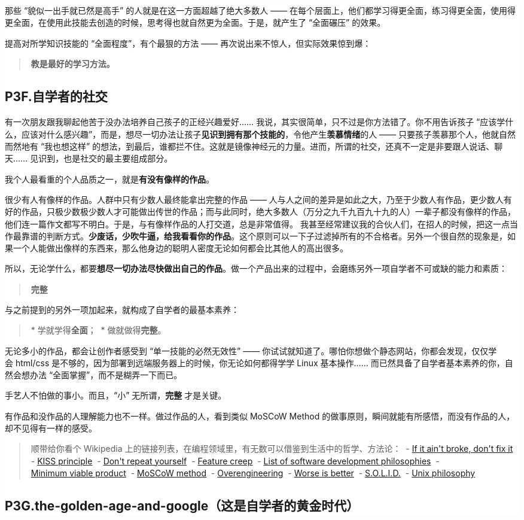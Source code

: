 
那些 “貌似一出手就已然是高手” 的人就是在这一方面超越了绝大多数人 —— 在每个层面上，他们都学习得更全面，练习得更全面，使用得更全面，在使用此技能去创造的时候，思考得也就自然更为全面。于是，就产生了 “全面碾压” 的效果。


提高对所学知识技能的 “全面程度”，有个最狠的方法 —— 再次说出来不惊人，但实际效果惊到爆：
> **教是最好的学习方法。**


## P3F.自学者的社交
有一次朋友跟我聊起他苦于没办法培养自己孩子的正经兴趣爱好…… 我说，其实很简单，只不过是你方法错了。你不用告诉孩子 “应该学什么，应该对什么感兴趣”，而是，想尽一切办法让孩子**见识到拥有那个技能的**，令他产生**羡慕情绪**的人 —— 只要孩子羡慕那个人，他就自然而然地有 “我也想这样” 的想法，到最后，谁都拦不住。这就是镜像神经元的力量。进而，所谓的社交，还真不一定是非要跟人说话、聊天…… 见识到，也是社交的最主要组成部分。

我个人最看重的个人品质之一，就是**有没有像样的作品**。

很少有人有像样的作品。人群中只有少数人最终能拿出完整的作品 —— 人与人之间的差异是如此之大，乃至于少数人有作品，更少数人有好的作品，只极少数极少数人才可能做出传世的作品；而与此同时，绝大多数人（万分之九千九百九十九的人）一辈子都没有像样的作品，他们连一篇作文都写不明白。于是，与有像样作品的人打交道，总是非常值得。
我甚至经常建议我的合伙人们，在招人的时候，把这一点当作最靠谱的判断方式。**少废话，少吹牛逼，给我看看你的作品**。这个原则可以一下子过滤掉所有的不合格者。另外一个很自然的现象是，如果一个人能做出像样的东西来，那么他身边的聪明人密度无论如何都会比其他人的高出很多。


所以，无论学什么，都要**想尽一切办法尽快做出自己的作品**。做一个产品出来的过程中，会磨练另外一项自学者不可或缺的能力和素质：
> **完整**


与之前提到的另外一项加起来，就构成了自学者的最基本素养：
> * 学就学得**全面**；
> * 做就做得**完整**。

无论多小的作品，都会让创作者感受到 “单一技能的必然无效性” —— 你试试就知道了。哪怕你想做个静态网站，你都会发现，仅仅学会 html/css 是不够的，因为部署到远端服务器上的时候，你无论如何都得学学 Linux 基本操作…… 而已然具备了自学者基本素养的你，自然会想办法 “全面掌握”，而不是糊弄一下而已。



手艺人不怕做的事小。而且，“小” 无所谓，**完整** 才是关键。


有作品和没作品的人理解能力也不一样。做过作品的人，看到类似 MoSCoW Method 的做事原则，瞬间就能有所感悟，而没有作品的人，却不见得有一样的感受。


> 顺带给你看个 Wikipedia 上的链接列表，在编程领域里，有无数可以借鉴到生活中的哲学、方法论：
> - [If it ain't broke, don't fix it](https://en.wikipedia.org/wiki/If_it_ain%27t_broke,_don%27t_fix_it)
> - [KISS principle](https://en.wikipedia.org/wiki/KISS_principle)
> - [Don't repeat yourself](https://en.wikipedia.org/wiki/Don%27t_repeat_yourself)
> - [Feature creep](https://en.wikipedia.org/wiki/Feature_creep)
> - [List of software development philosophies](https://en.wikipedia.org/wiki/List_of_software_development_philosophies)
> - [Minimum viable product](https://en.wikipedia.org/wiki/Minimum_viable_product)
> - [MoSCoW method](https://en.wikipedia.org/wiki/MoSCoW_method)
> - [Overengineering](https://en.wikipedia.org/wiki/Overengineering)
> - [Worse is better](https://en.wikipedia.org/wiki/Worse_is_better)
> - [S.O.L.I.D.](https://en.wikipedia.org/wiki/SOLID)
> - [Unix philosophy](https://en.wikipedia.org/wiki/Unix_philosophy)


## P3G.the-golden-age-and-google（这是自学者的黄金时代）
